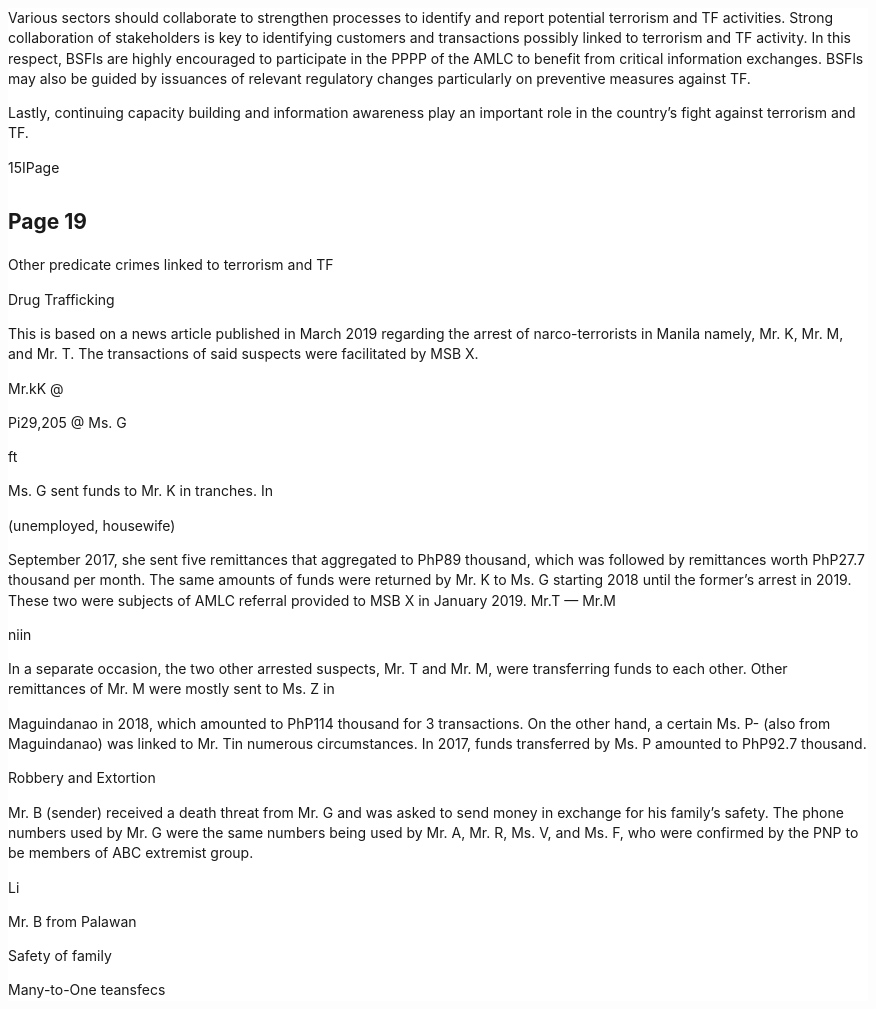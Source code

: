 Various sectors should collaborate to strengthen processes to identify and report potential terrorism and TF activities. Strong collaboration of stakeholders is key to identifying customers and transactions possibly linked to terrorism and TF activity. In this respect, BSFls are highly encouraged to participate in the PPPP of the AMLC to benefit from critical information exchanges. BSFls may also be guided by issuances of relevant regulatory changes particularly on preventive measures against TF.

Lastly, continuing capacity building and information awareness play an important role in the country’s fight against terrorism and TF.

15IPage

## Page 19

Other predicate crimes linked to terrorism and TF

Drug Trafficking

This is based on a news article published in March 2019 regarding the arrest of narco-terrorists in Manila namely, Mr. K, Mr. M, and Mr. T. The transactions of said suspects were facilitated by MSB X.

Mr.kK @

Pi29,205 @ Ms. G

ft

Ms. G sent funds to Mr. K in tranches. In

(unemployed, housewife)

September 2017, she sent five remittances that aggregated to PhP89 thousand, which was followed by remittances worth PhP27.7 thousand per month. The same amounts of funds were returned by Mr. K to Ms. G starting 2018 until the former’s arrest in 2019. These two were subjects of AMLC referral provided to MSB X in January 2019. Mr.T — Mr.M

niin

In a separate occasion, the two other arrested suspects, Mr. T and Mr. M, were transferring funds to each other. Other remittances of Mr. M were mostly sent to Ms. Z in

Maguindanao in 2018, which amounted to PhP114 thousand for 3 transactions. On the other hand, a certain Ms. P- (also from Maguindanao) was linked to Mr. Tin numerous circumstances. In 2017, funds transferred by Ms. P amounted to PhP92.7 thousand.

Robbery and Extortion

Mr. B (sender) received a death threat from Mr. G and was asked to send money in exchange for his family’s safety. The phone numbers used by Mr. G were the same numbers being used by Mr. A, Mr. R, Ms. V, and Ms. F, who were confirmed by the PNP to be members of ABC extremist group.

Li

Mr. B from Palawan

Safety of family

Many-to-One teansfecs
